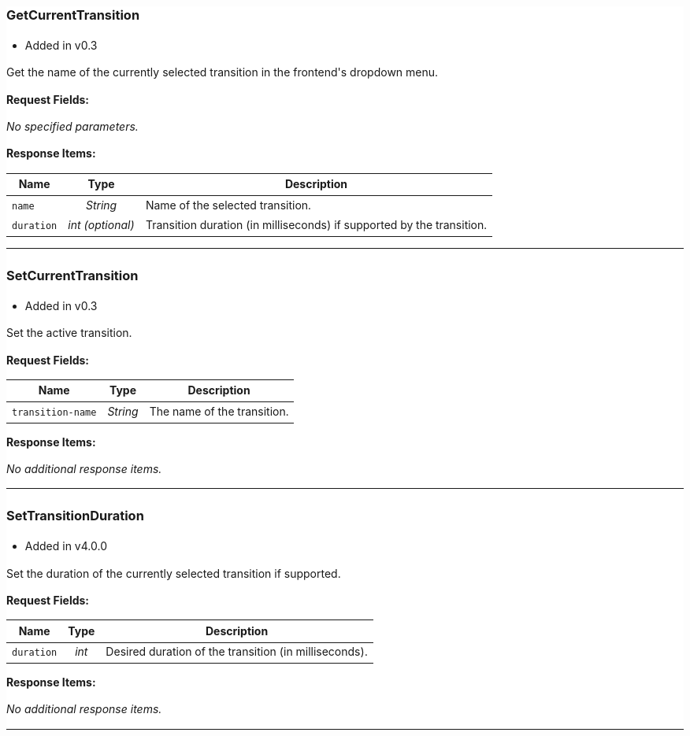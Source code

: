 ### GetCurrentTransition


- Added in v0.3

Get the name of the currently selected transition in the frontend's dropdown menu.

**Request Fields:**

_No specified parameters._

**Response Items:**

| Name | Type  | Description |
| ---- | :---: | ------------|
| `name` | _String_ | Name of the selected transition. |
| `duration` | _int (optional)_ | Transition duration (in milliseconds) if supported by the transition. |


---

### SetCurrentTransition


- Added in v0.3

Set the active transition.

**Request Fields:**

| Name | Type  | Description |
| ---- | :---: | ------------|
| `transition-name` | _String_ | The name of the transition. |


**Response Items:**

_No additional response items._

---

### SetTransitionDuration


- Added in v4.0.0

Set the duration of the currently selected transition if supported.

**Request Fields:**

| Name | Type  | Description |
| ---- | :---: | ------------|
| `duration` | _int_ | Desired duration of the transition (in milliseconds). |


**Response Items:**

_No additional response items._

---